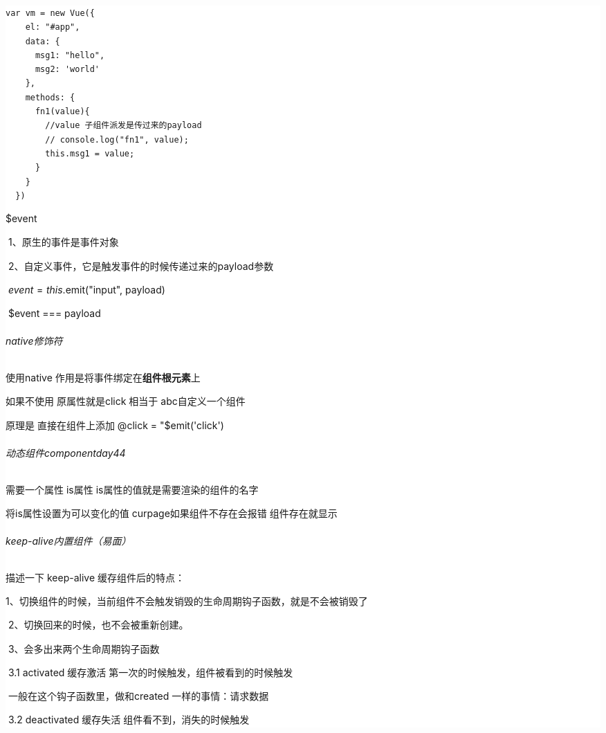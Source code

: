 ```
var vm = new Vue({
    el: "#app",
    data: {
      msg1: "hello",
      msg2: 'world'
    },
    methods: {
      fn1(value){
        //value 子组件派发是传过来的payload
        // console.log("fn1", value);
        this.msg1 = value;
      }
    }
  })

```

$event

​    1、原生的事件是事件对象

​    2、自定义事件，它是触发事件的时候传递过来的payload参数

​    $event = this.$emit("input", payload)

​    $event === payload

###### native修饰符

使用native  作用是将事件绑定在**组件根元素**上

如果不使用  原属性就是click 相当于  abc自定义一个组件

原理是   直接在组件上添加 @click = "$emit('click') 

###### 动态组件componentday44

需要一个属性  is属性   is属性的值就是需要渲染的组件的名字

  <component :is = "curPage"></component>

将is属性设置为可以变化的值  curpage如果组件不存在会报错  组件存在就显示

###### keep-alive内置组件（易面）

描述一下 keep-alive 缓存组件后的特点：

​    1、切换组件的时候，当前组件不会触发销毁的生命周期钩子函数，就是不会被销毁了

​    2、切换回来的时候，也不会被重新创建。

​    3、会多出来两个生命周期钩子函数

​     3.1 activated 缓存激活 第一次的时候触发，组件被看到的时候触发

​      一般在这个钩子函数里，做和created 一样的事情：请求数据



​     3.2 deactivated 缓存失活 组件看不到，消失的时候触发
